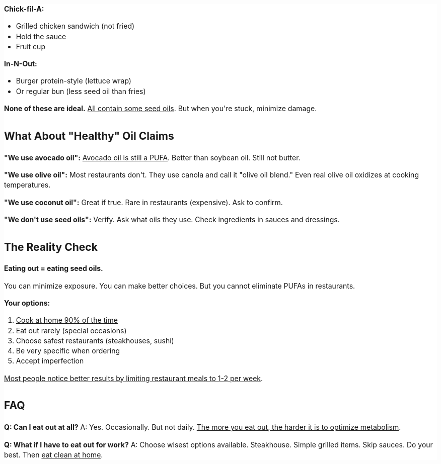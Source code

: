 **Chick-fil-A:**
- Grilled chicken sandwich (not fried)
- Hold the sauce
- Fruit cup

**In-N-Out:**
- Burger protein-style (lettuce wrap)
- Or regular bun (less seed oil than fries)

**None of these are ideal.** [All contain some seed oils](/blog/reading-food-labels). But when you're stuck, minimize damage.

## What About "Healthy" Oil Claims

**"We use avocado oil":**
[Avocado oil is still a PUFA](/blog/pufas-vs-saturated-fat). Better than soybean oil. Still not butter.

**"We use olive oil":**
Most restaurants don't. They use canola and call it "olive oil blend." Even real olive oil oxidizes at cooking temperatures.

**"We use coconut oil":**
Great if true. Rare in restaurants (expensive). Ask to confirm.

**"We don't use seed oils":**
Verify. Ask what oils they use. Check ingredients in sauces and dressings.

## The Reality Check

**Eating out = eating seed oils.**

You can minimize exposure. You can make better choices. But you cannot eliminate PUFAs in restaurants.

**Your options:**
1. [Cook at home 90% of the time](/blog/cooking-basics)
2. Eat out rarely (special occasions)
3. Choose safest restaurants (steakhouses, sushi)
4. Be very specific when ordering
5. Accept imperfection

[Most people notice better results by limiting restaurant meals to 1-2 per week](/blog/seven-day-pufa-purge).

## FAQ

**Q: Can I eat out at all?**
A: Yes. Occasionally. But not daily. [The more you eat out, the harder it is to optimize metabolism](/blog/seed-oils-and-thyroid).

**Q: What if I have to eat out for work?**
A: Choose wisest options available. Steakhouse. Simple grilled items. Skip sauces. Do your best. Then [eat clean at home](/blog/meal-planning).

